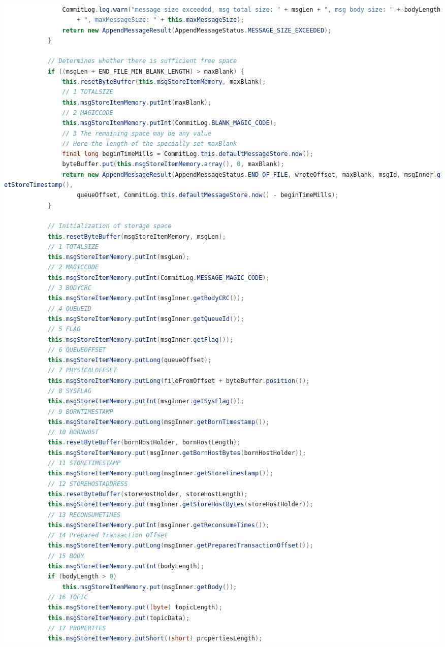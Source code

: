    ```java
                   CommitLog.log.warn("message size exceeded, msg total size: " + msgLen + ", msg body size: " + bodyLength
                       + ", maxMessageSize: " + this.maxMessageSize);
                   return new AppendMessageResult(AppendMessageStatus.MESSAGE_SIZE_EXCEEDED);
               }
   
               // Determines whether there is sufficient free space
               if ((msgLen + END_FILE_MIN_BLANK_LENGTH) > maxBlank) {
                   this.resetByteBuffer(this.msgStoreItemMemory, maxBlank);
                   // 1 TOTALSIZE
                   this.msgStoreItemMemory.putInt(maxBlank);
                   // 2 MAGICCODE
                   this.msgStoreItemMemory.putInt(CommitLog.BLANK_MAGIC_CODE);
                   // 3 The remaining space may be any value
                   // Here the length of the specially set maxBlank
                   final long beginTimeMills = CommitLog.this.defaultMessageStore.now();
                   byteBuffer.put(this.msgStoreItemMemory.array(), 0, maxBlank);
                   return new AppendMessageResult(AppendMessageStatus.END_OF_FILE, wroteOffset, maxBlank, msgId, msgInner.getStoreTimestamp(),
                       queueOffset, CommitLog.this.defaultMessageStore.now() - beginTimeMills);
               }
   
               // Initialization of storage space
               this.resetByteBuffer(msgStoreItemMemory, msgLen);
               // 1 TOTALSIZE
               this.msgStoreItemMemory.putInt(msgLen);
               // 2 MAGICCODE
               this.msgStoreItemMemory.putInt(CommitLog.MESSAGE_MAGIC_CODE);
               // 3 BODYCRC
               this.msgStoreItemMemory.putInt(msgInner.getBodyCRC());
               // 4 QUEUEID
               this.msgStoreItemMemory.putInt(msgInner.getQueueId());
               // 5 FLAG
               this.msgStoreItemMemory.putInt(msgInner.getFlag());
               // 6 QUEUEOFFSET
               this.msgStoreItemMemory.putLong(queueOffset);
               // 7 PHYSICALOFFSET
               this.msgStoreItemMemory.putLong(fileFromOffset + byteBuffer.position());
               // 8 SYSFLAG
               this.msgStoreItemMemory.putInt(msgInner.getSysFlag());
               // 9 BORNTIMESTAMP
               this.msgStoreItemMemory.putLong(msgInner.getBornTimestamp());
               // 10 BORNHOST
               this.resetByteBuffer(bornHostHolder, bornHostLength);
               this.msgStoreItemMemory.put(msgInner.getBornHostBytes(bornHostHolder));
               // 11 STORETIMESTAMP
               this.msgStoreItemMemory.putLong(msgInner.getStoreTimestamp());
               // 12 STOREHOSTADDRESS
               this.resetByteBuffer(storeHostHolder, storeHostLength);
               this.msgStoreItemMemory.put(msgInner.getStoreHostBytes(storeHostHolder));
               // 13 RECONSUMETIMES
               this.msgStoreItemMemory.putInt(msgInner.getReconsumeTimes());
               // 14 Prepared Transaction Offset
               this.msgStoreItemMemory.putLong(msgInner.getPreparedTransactionOffset());
               // 15 BODY
               this.msgStoreItemMemory.putInt(bodyLength);
               if (bodyLength > 0)
                   this.msgStoreItemMemory.put(msgInner.getBody());
               // 16 TOPIC
               this.msgStoreItemMemory.put((byte) topicLength);
               this.msgStoreItemMemory.put(topicData);
               // 17 PROPERTIES
               this.msgStoreItemMemory.putShort((short) propertiesLength);
   ```
